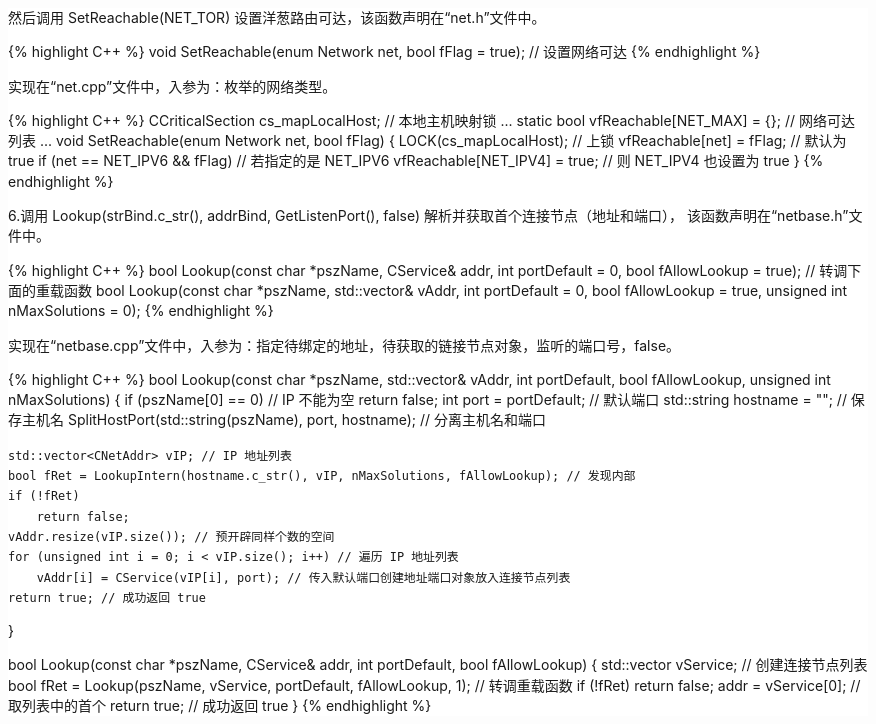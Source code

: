然后调用 SetReachable(NET_TOR) 设置洋葱路由可达，该函数声明在“net.h”文件中。

{% highlight C++ %}
void SetReachable(enum Network net, bool fFlag = true); // 设置网络可达
{% endhighlight %}

实现在“net.cpp”文件中，入参为：枚举的网络类型。

{% highlight C++ %}
CCriticalSection cs_mapLocalHost; // 本地主机映射锁
...
static bool vfReachable[NET_MAX] = {}; // 网络可达列表
...
void SetReachable(enum Network net, bool fFlag)
{
    LOCK(cs_mapLocalHost); // 上锁
    vfReachable[net] = fFlag; // 默认为 true
    if (net == NET_IPV6 && fFlag) // 若指定的是 NET_IPV6
        vfReachable[NET_IPV4] = true; // 则 NET_IPV4 也设置为 true
}
{% endhighlight %}

6.调用 Lookup(strBind.c_str(), addrBind, GetListenPort(), false) 解析并获取首个连接节点（地址和端口），
该函数声明在“netbase.h”文件中。

{% highlight C++ %}
bool Lookup(const char *pszName, CService& addr, int portDefault = 0, bool fAllowLookup = true); // 转调下面的重载函数
bool Lookup(const char *pszName, std::vector<CService>& vAddr, int portDefault = 0, bool fAllowLookup = true, unsigned int nMaxSolutions = 0);
{% endhighlight %}

实现在“netbase.cpp”文件中，入参为：指定待绑定的地址，待获取的链接节点对象，监听的端口号，false。

{% highlight C++ %}
bool Lookup(const char *pszName, std::vector<CService>& vAddr, int portDefault, bool fAllowLookup, unsigned int nMaxSolutions)
{
    if (pszName[0] == 0) // IP 不能为空
        return false;
    int port = portDefault; // 默认端口
    std::string hostname = ""; // 保存主机名
    SplitHostPort(std::string(pszName), port, hostname); // 分离主机名和端口

    std::vector<CNetAddr> vIP; // IP 地址列表
    bool fRet = LookupIntern(hostname.c_str(), vIP, nMaxSolutions, fAllowLookup); // 发现内部
    if (!fRet)
        return false;
    vAddr.resize(vIP.size()); // 预开辟同样个数的空间
    for (unsigned int i = 0; i < vIP.size(); i++) // 遍历 IP 地址列表
        vAddr[i] = CService(vIP[i], port); // 传入默认端口创建地址端口对象放入连接节点列表
    return true; // 成功返回 true
}

bool Lookup(const char *pszName, CService& addr, int portDefault, bool fAllowLookup)
{
    std::vector<CService> vService; // 创建连接节点列表
    bool fRet = Lookup(pszName, vService, portDefault, fAllowLookup, 1); // 转调重载函数
    if (!fRet)
        return false;
    addr = vService[0]; // 取列表中的首个
    return true; // 成功返回 true
}
{% endhighlight %}
